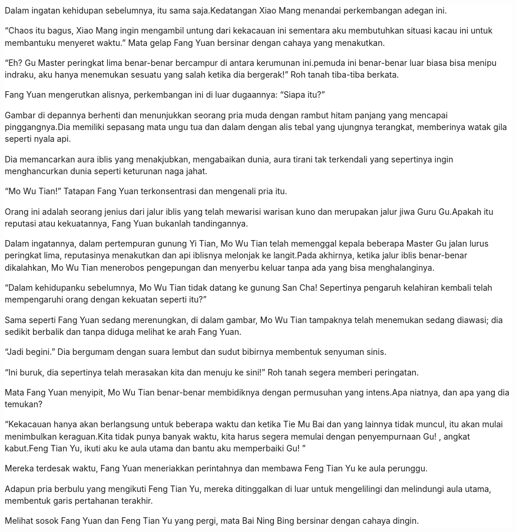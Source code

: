 

Dalam ingatan kehidupan sebelumnya, itu sama saja.Kedatangan Xiao Mang menandai perkembangan adegan ini.

“Chaos itu bagus, Xiao Mang ingin mengambil untung dari kekacauan ini sementara aku membutuhkan situasi kacau ini untuk membantuku menyeret waktu.” Mata gelap Fang Yuan bersinar dengan cahaya yang menakutkan.

“Eh? Gu Master peringkat lima benar-benar bercampur di antara kerumunan ini.pemuda ini benar-benar luar biasa bisa menipu indraku, aku hanya menemukan sesuatu yang salah ketika dia bergerak!” Roh tanah tiba-tiba berkata.

Fang Yuan mengerutkan alisnya, perkembangan ini di luar dugaannya: “Siapa itu?”

Gambar di depannya berhenti dan menunjukkan seorang pria muda dengan rambut hitam panjang yang mencapai pinggangnya.Dia memiliki sepasang mata ungu tua dan dalam dengan alis tebal yang ujungnya terangkat, memberinya watak gila seperti nyala api.

Dia memancarkan aura iblis yang menakjubkan, mengabaikan dunia, aura tirani tak terkendali yang sepertinya ingin menghancurkan dunia seperti keturunan naga jahat.

“Mo Wu Tian!” Tatapan Fang Yuan terkonsentrasi dan mengenali pria itu.

Orang ini adalah seorang jenius dari jalur iblis yang telah mewarisi warisan kuno dan merupakan jalur jiwa Guru Gu.Apakah itu reputasi atau kekuatannya, Fang Yuan bukanlah tandingannya.

Dalam ingatannya, dalam pertempuran gunung Yi Tian, ​​Mo Wu Tian telah memenggal kepala beberapa Master Gu jalan lurus peringkat lima, reputasinya menakutkan dan api iblisnya melonjak ke langit.Pada akhirnya, ketika jalur iblis benar-benar dikalahkan, Mo Wu Tian menerobos pengepungan dan menyerbu keluar tanpa ada yang bisa menghalanginya.

“Dalam kehidupanku sebelumnya, Mo Wu Tian tidak datang ke gunung San Cha! Sepertinya pengaruh kelahiran kembali telah mempengaruhi orang dengan kekuatan seperti itu?”

Sama seperti Fang Yuan sedang merenungkan, di dalam gambar, Mo Wu Tian tampaknya telah menemukan sedang diawasi; dia sedikit berbalik dan tanpa diduga melihat ke arah Fang Yuan.

“Jadi begini.” Dia bergumam dengan suara lembut dan sudut bibirnya membentuk senyuman sinis.

“Ini buruk, dia sepertinya telah merasakan kita dan menuju ke sini!” Roh tanah segera memberi peringatan.

Mata Fang Yuan menyipit, Mo Wu Tian benar-benar membidiknya dengan permusuhan yang intens.Apa niatnya, dan apa yang dia temukan?

“Kekacauan hanya akan berlangsung untuk beberapa waktu dan ketika Tie Mu Bai dan yang lainnya tidak muncul, itu akan mulai menimbulkan keraguan.Kita tidak punya banyak waktu, kita harus segera memulai dengan penyempurnaan Gu! , angkat kabut.Feng Tian Yu, ikuti aku ke aula utama dan bantu aku memperbaiki Gu! ”

Mereka terdesak waktu, Fang Yuan meneriakkan perintahnya dan membawa Feng Tian Yu ke aula perunggu.

Adapun pria berbulu yang mengikuti Feng Tian Yu, mereka ditinggalkan di luar untuk mengelilingi dan melindungi aula utama, membentuk garis pertahanan terakhir.



Melihat sosok Fang Yuan dan Feng Tian Yu yang pergi, mata Bai Ning Bing bersinar dengan cahaya dingin.

